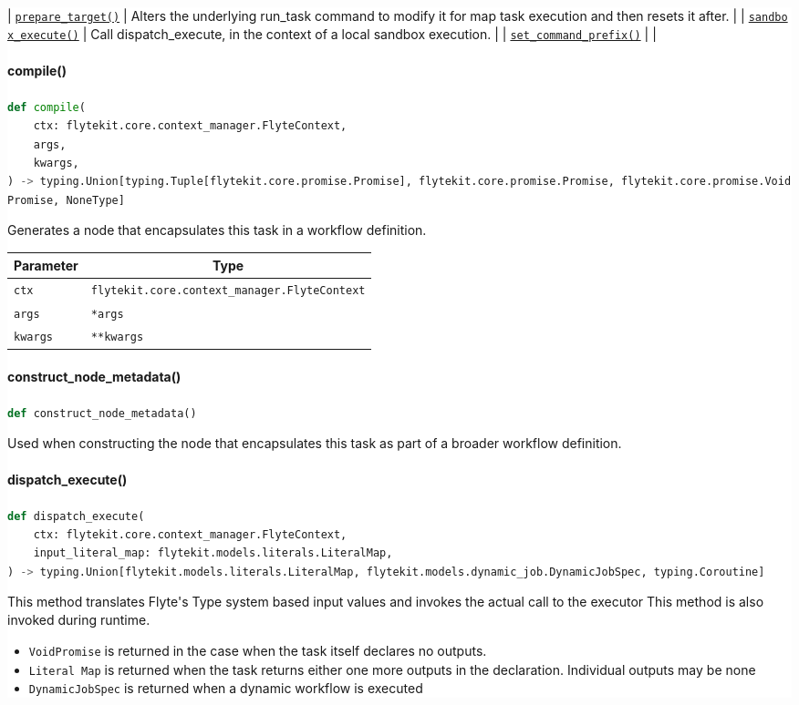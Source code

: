 | [`prepare_target()`](#prepare_target) | Alters the underlying run_task command to modify it for map task execution and then resets it after. |
| [`sandbox_execute()`](#sandbox_execute) | Call dispatch_execute, in the context of a local sandbox execution. |
| [`set_command_prefix()`](#set_command_prefix) |  |


#### compile()

```python
def compile(
    ctx: flytekit.core.context_manager.FlyteContext,
    args,
    kwargs,
) -> typing.Union[typing.Tuple[flytekit.core.promise.Promise], flytekit.core.promise.Promise, flytekit.core.promise.VoidPromise, NoneType]
```
Generates a node that encapsulates this task in a workflow definition.


| Parameter | Type |
|-|-|
| `ctx` | `flytekit.core.context_manager.FlyteContext` |
| `args` | ``*args`` |
| `kwargs` | ``**kwargs`` |

#### construct_node_metadata()

```python
def construct_node_metadata()
```
Used when constructing the node that encapsulates this task as part of a broader workflow definition.


#### dispatch_execute()

```python
def dispatch_execute(
    ctx: flytekit.core.context_manager.FlyteContext,
    input_literal_map: flytekit.models.literals.LiteralMap,
) -> typing.Union[flytekit.models.literals.LiteralMap, flytekit.models.dynamic_job.DynamicJobSpec, typing.Coroutine]
```
This method translates Flyte's Type system based input values and invokes the actual call to the executor
This method is also invoked during runtime.

* ``VoidPromise`` is returned in the case when the task itself declares no outputs.
* ``Literal Map`` is returned when the task returns either one more outputs in the declaration. Individual outputs
  may be none
* ``DynamicJobSpec`` is returned when a dynamic workflow is executed
